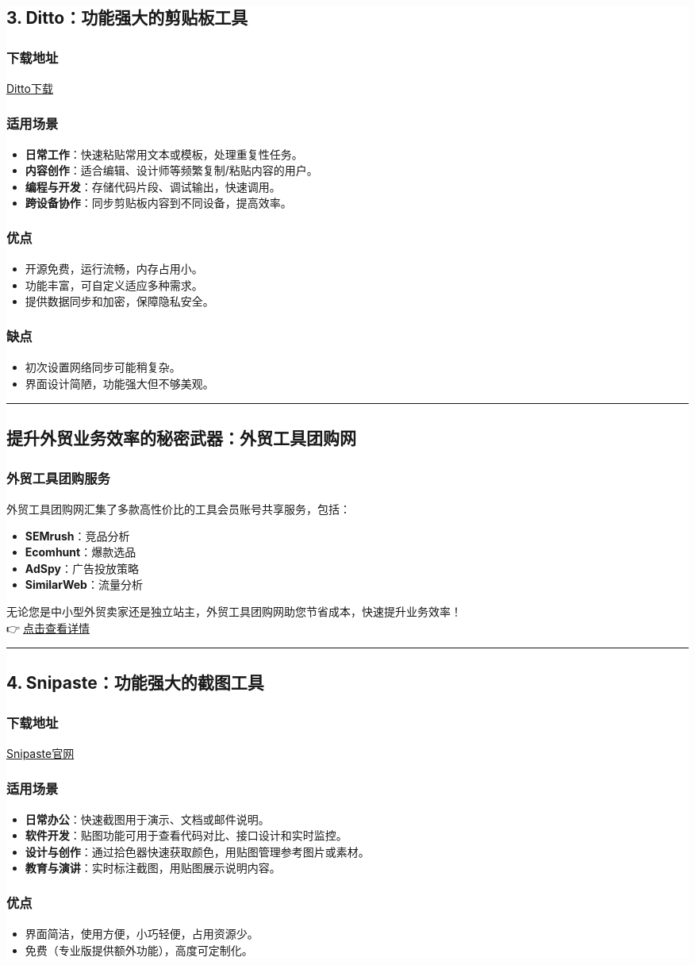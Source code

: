 ## 3. Ditto：功能强大的剪贴板工具

### 下载地址
[Ditto下载](https://ditto-cp.sourceforge.io/)

### 适用场景
- **日常工作**：快速粘贴常用文本或模板，处理重复性任务。
- **内容创作**：适合编辑、设计师等频繁复制/粘贴内容的用户。
- **编程与开发**：存储代码片段、调试输出，快速调用。
- **跨设备协作**：同步剪贴板内容到不同设备，提高效率。

### 优点
- 开源免费，运行流畅，内存占用小。
- 功能丰富，可自定义适应多种需求。
- 提供数据同步和加密，保障隐私安全。

### 缺点
- 初次设置网络同步可能稍复杂。
- 界面设计简陋，功能强大但不够美观。

---

## **提升外贸业务效率的秘密武器：外贸工具团购网**

### **外贸工具团购服务**
外贸工具团购网汇集了多款高性价比的工具会员账号共享服务，包括：
- **SEMrush**：竞品分析
- **Ecomhunt**：爆款选品
- **AdSpy**：广告投放策略
- **SimilarWeb**：流量分析

无论您是中小型外贸卖家还是独立站主，外贸工具团购网助您节省成本，快速提升业务效率！  
👉 [点击查看详情](https://bit.ly/waimao518)

---

## 4. Snipaste：功能强大的截图工具

### 下载地址
[Snipaste官网](https://www.snipaste.com/download.html)

### 适用场景
- **日常办公**：快速截图用于演示、文档或邮件说明。
- **软件开发**：贴图功能可用于查看代码对比、接口设计和实时监控。
- **设计与创作**：通过拾色器快速获取颜色，用贴图管理参考图片或素材。
- **教育与演讲**：实时标注截图，用贴图展示说明内容。

### 优点
- 界面简洁，使用方便，小巧轻便，占用资源少。
- 免费（专业版提供额外功能），高度可定制化。

